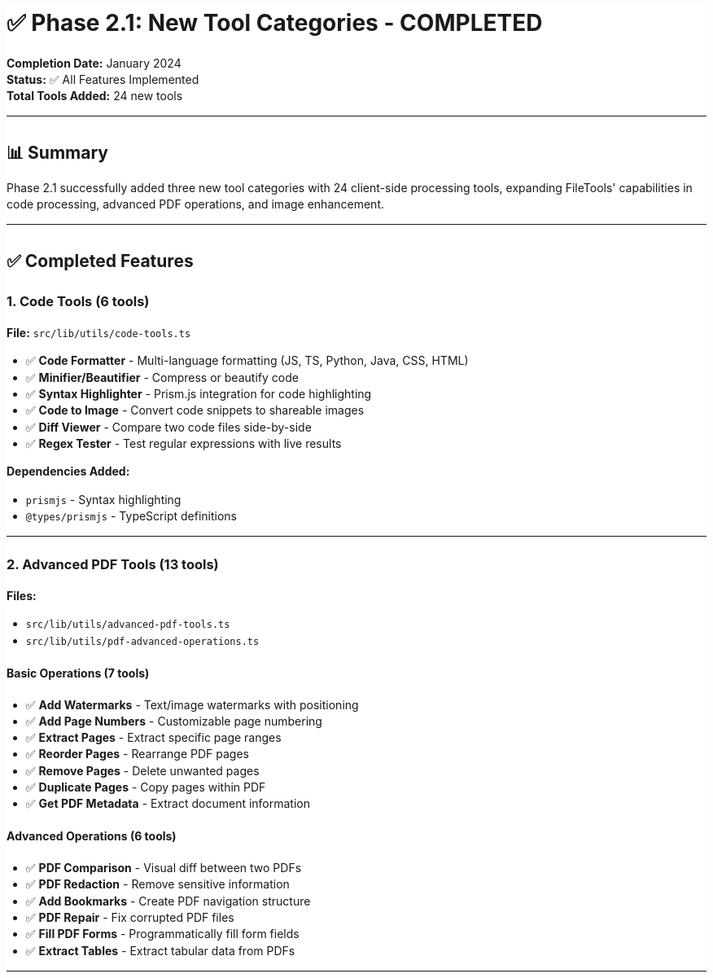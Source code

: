 # ✅ Phase 2.1: New Tool Categories - COMPLETED

**Completion Date:** January 2024  
**Status:** ✅ All Features Implemented  
**Total Tools Added:** 24 new tools

---

## 📊 Summary

Phase 2.1 successfully added three new tool categories with 24 client-side processing tools, expanding FileTools' capabilities in code processing, advanced PDF operations, and image enhancement.

---

## ✅ Completed Features

### 1. Code Tools (6 tools)
**File:** `src/lib/utils/code-tools.ts`

- ✅ **Code Formatter** - Multi-language formatting (JS, TS, Python, Java, CSS, HTML)
- ✅ **Minifier/Beautifier** - Compress or beautify code
- ✅ **Syntax Highlighter** - Prism.js integration for code highlighting
- ✅ **Code to Image** - Convert code snippets to shareable images
- ✅ **Diff Viewer** - Compare two code files side-by-side
- ✅ **Regex Tester** - Test regular expressions with live results

**Dependencies Added:**
- `prismjs` - Syntax highlighting
- `@types/prismjs` - TypeScript definitions

---

### 2. Advanced PDF Tools (13 tools)
**Files:** 
- `src/lib/utils/advanced-pdf-tools.ts`
- `src/lib/utils/pdf-advanced-operations.ts`

#### Basic Operations (7 tools)
- ✅ **Add Watermarks** - Text/image watermarks with positioning
- ✅ **Add Page Numbers** - Customizable page numbering
- ✅ **Extract Pages** - Extract specific page ranges
- ✅ **Reorder Pages** - Rearrange PDF pages
- ✅ **Remove Pages** - Delete unwanted pages
- ✅ **Duplicate Pages** - Copy pages within PDF
- ✅ **Get PDF Metadata** - Extract document information

#### Advanced Operations (6 tools)
- ✅ **PDF Comparison** - Visual diff between two PDFs
- ✅ **PDF Redaction** - Remove sensitive information
- ✅ **Add Bookmarks** - Create PDF navigation structure
- ✅ **PDF Repair** - Fix corrupted PDF files
- ✅ **Fill PDF Forms** - Programmatically fill form fields
- ✅ **Extract Tables** - Extract tabular data from PDFs

---